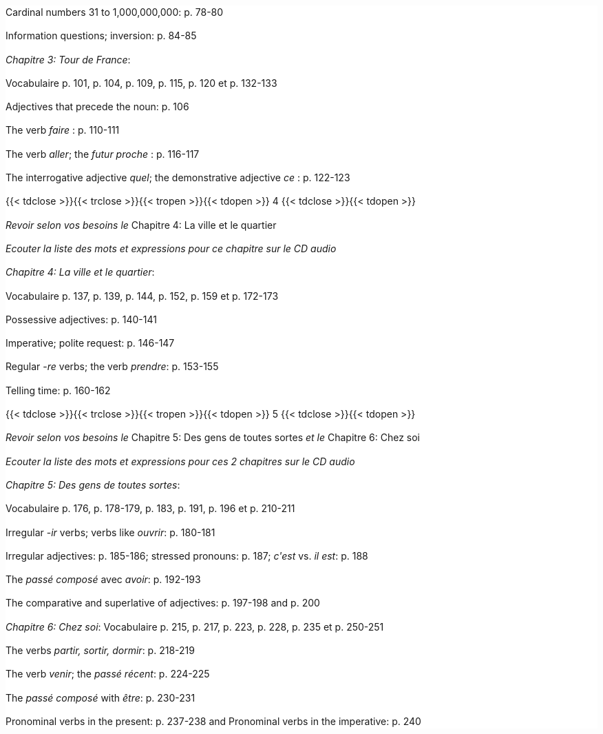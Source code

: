 Cardinal numbers 31 to 1,000,000,000: p. 78-80

Information questions; inversion: p. 84-85

*Chapitre 3: Tour de France*:

Vocabulaire p. 101, p. 104, p. 109, p. 115, p. 120 et p. 132-133

Adjectives that precede the noun: p. 106

The verb *faire* : p. 110-111

The verb *aller*; the *futur proche* : p. 116-117

The interrogative adjective *quel*; the demonstrative adjective *ce* : p. 122-123

{{< tdclose >}}{{< trclose >}}{{< tropen >}}{{< tdopen >}}
4
{{< tdclose >}}{{< tdopen >}}

*Revoir selon vos besoins le* Chapitre 4: La ville et le quartier

*Ecouter la liste des mots et expressions pour ce chapitre sur le CD audio*

*Chapitre 4: La ville et le quartier*:

Vocabulaire p. 137, p. 139, p. 144, p. 152, p. 159 et p. 172-173

Possessive adjectives: p. 140-141

Imperative; polite request: p. 146-147

Regular -*re* verbs; the verb *prendre*: p. 153-155

Telling time: p. 160-162

{{< tdclose >}}{{< trclose >}}{{< tropen >}}{{< tdopen >}}
5
{{< tdclose >}}{{< tdopen >}}

*Revoir selon vos besoins le* Chapitre 5: Des gens de toutes sortes *et le* Chapitre 6: Chez soi

*Ecouter la liste des mots et expressions pour ces 2 chapitres sur le CD audio*

*Chapitre 5: Des gens de toutes sortes*:

Vocabulaire p. 176, p. 178-179, p. 183, p. 191, p. 196 et p. 210-211

Irregular -*ir* verbs; verbs like *ouvrir*: p. 180-181

Irregular adjectives: p. 185-186; stressed pronouns: p. 187; *c'est* vs. *il est*: p. 188

The *passé composé* avec *avoir*: p. 192-193

The comparative and superlative of adjectives: p. 197-198 and p. 200

*Chapitre 6: Chez soi*: Vocabulaire p. 215, p. 217, p. 223, p. 228, p. 235 et p. 250-251

The verbs *partir, sortir, dormir*: p. 218-219

The verb *venir*; the *passé récent*: p. 224-225

The *passé composé* with *être*: p. 230-231

Pronominal verbs in the present: p. 237-238 and Pronominal verbs in the imperative: p. 240
